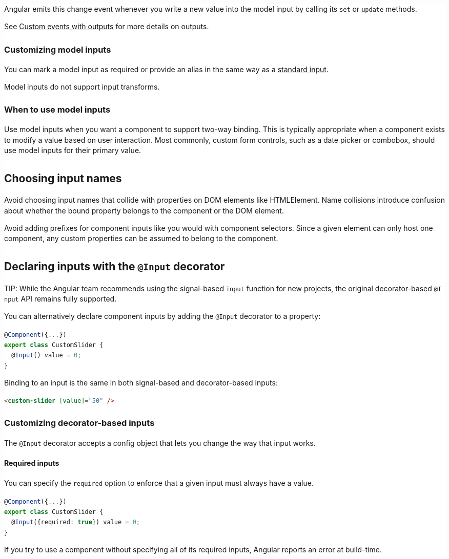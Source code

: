 Angular emits this change event whenever you write a new value into the model input by calling its `set` or `update` methods.

See [Custom events with outputs](guide/components/outputs) for more details on outputs.

### Customizing model inputs

You can mark a model input as required or provide an alias in the same way as a [standard input](guide/signals/inputs).

Model inputs do not support input transforms.

### When to use model inputs

Use model inputs when you want a component to support two-way binding. This is typically appropriate when a component exists to modify a value based on user interaction. Most commonly, custom form controls, such as a date picker or combobox, should use model inputs for their primary value.

## Choosing input names

Avoid choosing input names that collide with properties on DOM elements like HTMLElement. Name collisions introduce confusion about whether the bound property belongs to the component or the DOM element.

Avoid adding prefixes for component inputs like you would with component selectors. Since a given element can only host one component, any custom properties can be assumed to belong to the component.

## Declaring inputs with the `@Input` decorator

TIP: While the Angular team recommends using the signal-based `input` function for new projects, the original decorator-based `@Input` API remains fully supported.

You can alternatively declare component inputs by adding the `@Input` decorator to a property:

```ts
@Component({...})
export class CustomSlider {
  @Input() value = 0;
}
```
Binding to an input is the same in both signal-based and decorator-based inputs:

```html
<custom-slider [value]="50" />
```

### Customizing decorator-based inputs

The `@Input` decorator accepts a config object that lets you change the way that input works.

#### Required inputs

You can specify the `required` option to enforce that a given input must always have a value.

```ts
@Component({...})
export class CustomSlider {
  @Input({required: true}) value = 0;
}
```
If you try to use a component without specifying all of its required inputs, Angular reports an error at build-time.
